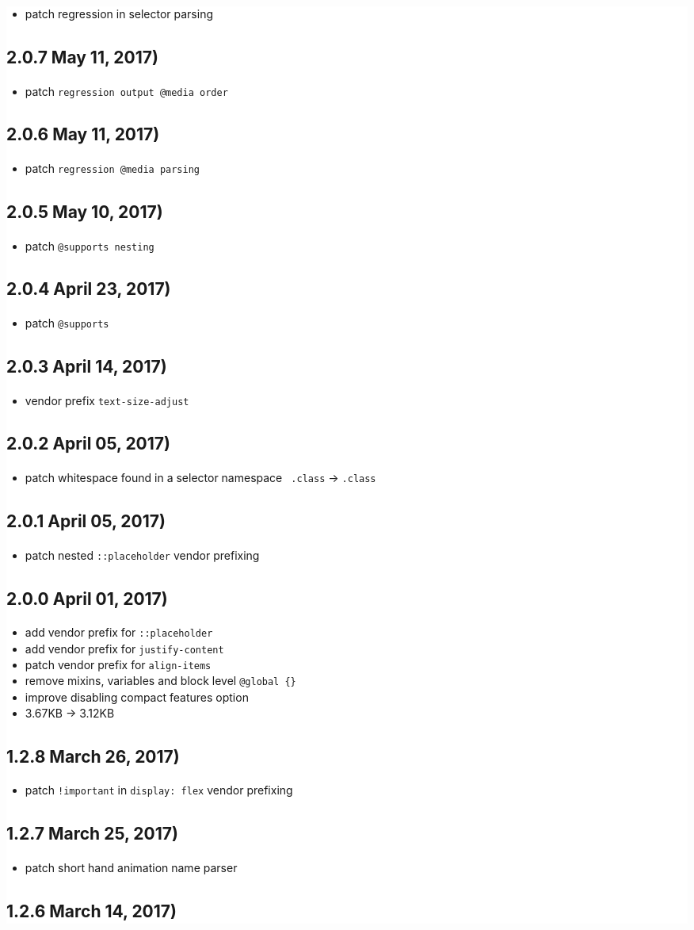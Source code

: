 - patch regression in selector parsing

## 2.0.7 May 11, 2017)

- patch `regression output @media order`

## 2.0.6 May 11, 2017)

- patch `regression @media parsing`

## 2.0.5 May 10, 2017)

- patch `@supports nesting`

## 2.0.4 April 23, 2017)

- patch `@supports`

## 2.0.3 April 14, 2017)

- vendor prefix `text-size-adjust`

## 2.0.2 April 05, 2017)

- patch whitespace found in a selector namespace ` .class` -> `.class`

## 2.0.1 April 05, 2017)

- patch nested `::placeholder` vendor prefixing

## 2.0.0 April 01, 2017)

- add vendor prefix for `::placeholder`
- add vendor prefix for `justify-content`
- patch vendor prefix for `align-items`
- remove mixins, variables and block level `@global {}`
- improve disabling compact features option
- 3.67KB -> 3.12KB

## 1.2.8 March 26, 2017)

- patch `!important` in `display: flex` vendor prefixing

## 1.2.7 March 25, 2017)

- patch short hand animation name parser

## 1.2.6 March 14, 2017)
